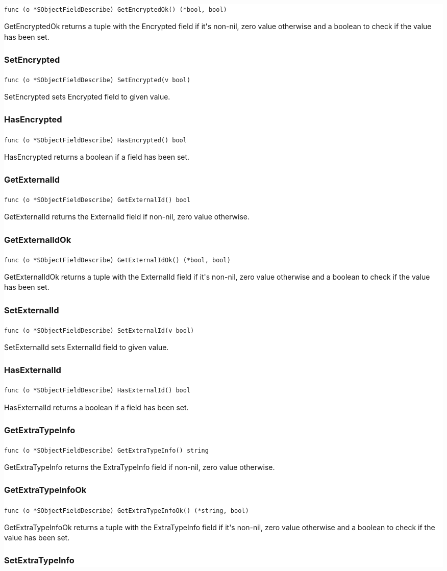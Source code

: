 `func (o *SObjectFieldDescribe) GetEncryptedOk() (*bool, bool)`

GetEncryptedOk returns a tuple with the Encrypted field if it's non-nil, zero value otherwise
and a boolean to check if the value has been set.

### SetEncrypted

`func (o *SObjectFieldDescribe) SetEncrypted(v bool)`

SetEncrypted sets Encrypted field to given value.

### HasEncrypted

`func (o *SObjectFieldDescribe) HasEncrypted() bool`

HasEncrypted returns a boolean if a field has been set.

### GetExternalId

`func (o *SObjectFieldDescribe) GetExternalId() bool`

GetExternalId returns the ExternalId field if non-nil, zero value otherwise.

### GetExternalIdOk

`func (o *SObjectFieldDescribe) GetExternalIdOk() (*bool, bool)`

GetExternalIdOk returns a tuple with the ExternalId field if it's non-nil, zero value otherwise
and a boolean to check if the value has been set.

### SetExternalId

`func (o *SObjectFieldDescribe) SetExternalId(v bool)`

SetExternalId sets ExternalId field to given value.

### HasExternalId

`func (o *SObjectFieldDescribe) HasExternalId() bool`

HasExternalId returns a boolean if a field has been set.

### GetExtraTypeInfo

`func (o *SObjectFieldDescribe) GetExtraTypeInfo() string`

GetExtraTypeInfo returns the ExtraTypeInfo field if non-nil, zero value otherwise.

### GetExtraTypeInfoOk

`func (o *SObjectFieldDescribe) GetExtraTypeInfoOk() (*string, bool)`

GetExtraTypeInfoOk returns a tuple with the ExtraTypeInfo field if it's non-nil, zero value otherwise
and a boolean to check if the value has been set.

### SetExtraTypeInfo
